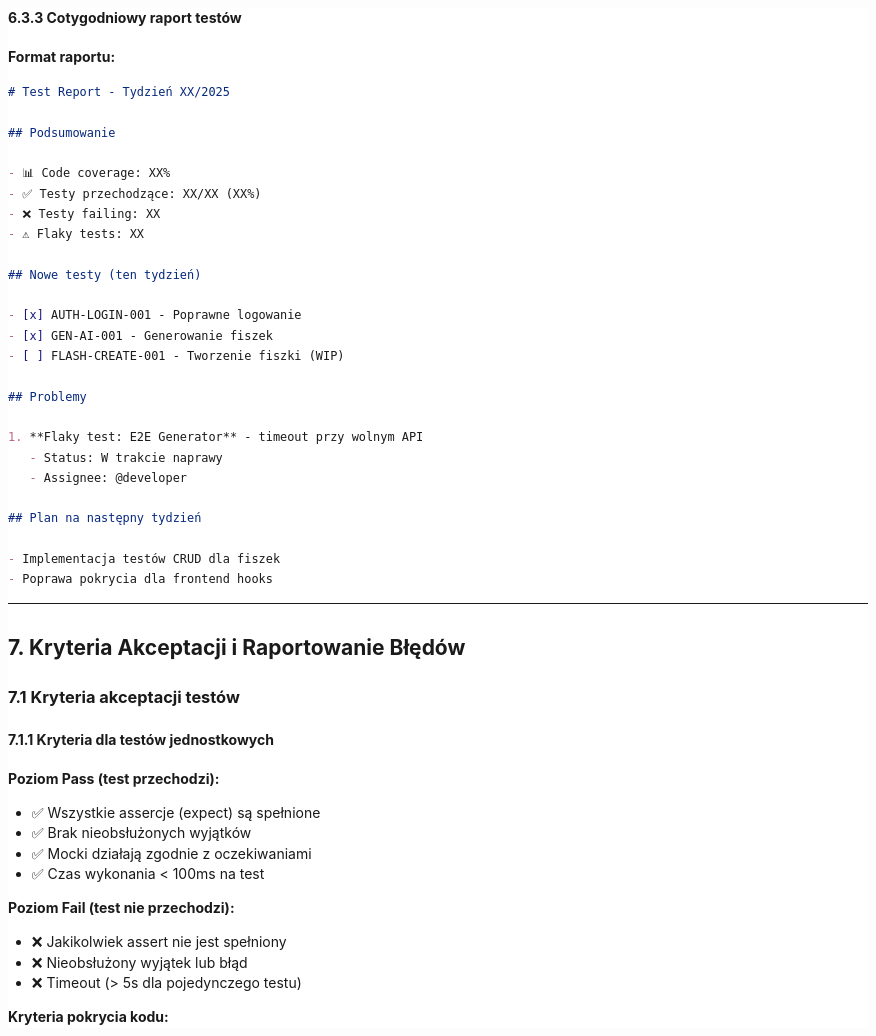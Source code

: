 #### 6.3.3 Cotygodniowy raport testów

**Format raportu:**

```markdown
# Test Report - Tydzień XX/2025

## Podsumowanie

- 📊 Code coverage: XX%
- ✅ Testy przechodzące: XX/XX (XX%)
- ❌ Testy failing: XX
- ⚠️ Flaky tests: XX

## Nowe testy (ten tydzień)

- [x] AUTH-LOGIN-001 - Poprawne logowanie
- [x] GEN-AI-001 - Generowanie fiszek
- [ ] FLASH-CREATE-001 - Tworzenie fiszki (WIP)

## Problemy

1. **Flaky test: E2E Generator** - timeout przy wolnym API
   - Status: W trakcie naprawy
   - Assignee: @developer

## Plan na następny tydzień

- Implementacja testów CRUD dla fiszek
- Poprawa pokrycia dla frontend hooks
```

---

## 7. Kryteria Akceptacji i Raportowanie Błędów

### 7.1 Kryteria akceptacji testów

#### 7.1.1 Kryteria dla testów jednostkowych

**Poziom Pass (test przechodzi):**

- ✅ Wszystkie assercje (expect) są spełnione
- ✅ Brak nieobsłużonych wyjątków
- ✅ Mocki działają zgodnie z oczekiwaniami
- ✅ Czas wykonania < 100ms na test

**Poziom Fail (test nie przechodzi):**

- ❌ Jakikolwiek assert nie jest spełniony
- ❌ Nieobsłużony wyjątek lub błąd
- ❌ Timeout (> 5s dla pojedynczego testu)

**Kryteria pokrycia kodu:**
